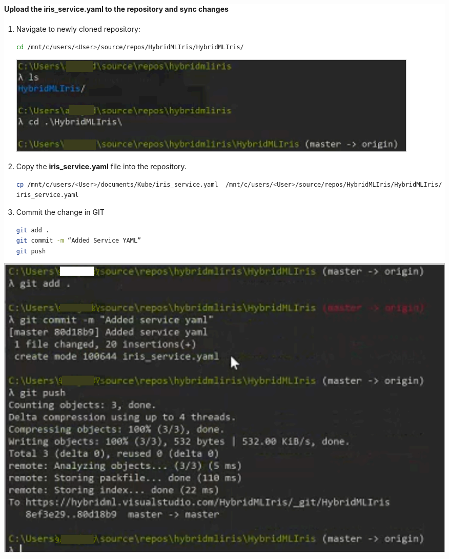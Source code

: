 #### Upload the iris_service.yaml to the repository and sync changes

1.  Navigate to newly cloned repository:

    ```Bash  
    cd /mnt/c/users/<User>/source/repos/HybridMLIris/HybridMLIris/
    ```

    ![Alt text](media\azure-stack-solution-machine-learning\image75.png)

1.  Copy the **iris_service.yaml** file into the repository.

    ```Bash  
    cp /mnt/c/users/<User>/documents/Kube/iris_service.yaml  /mnt/c/users/<User>/source/repos/HybridMLIris/HybridMLIris/iris_service.yaml
    ```

1.  Commit the change in GIT

    ```Bash  
    git add .
    git commit -m “Added Service YAML” 
    git push
    ```

![Alt text](media\azure-stack-solution-machine-learning\image129.png)
